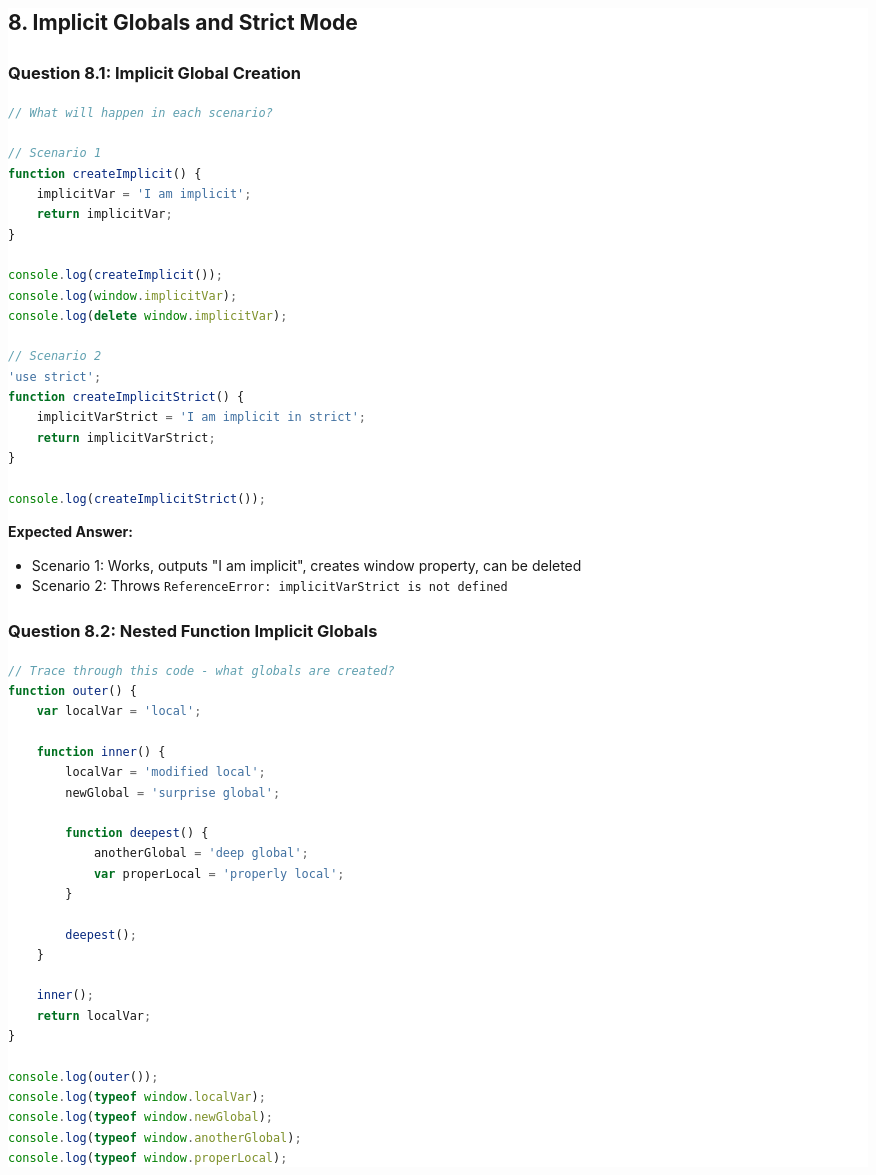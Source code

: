 
## 8. Implicit Globals and Strict Mode

### Question 8.1: Implicit Global Creation
```javascript
// What will happen in each scenario?

// Scenario 1
function createImplicit() {
    implicitVar = 'I am implicit';
    return implicitVar;
}

console.log(createImplicit());
console.log(window.implicitVar);
console.log(delete window.implicitVar);

// Scenario 2
'use strict';
function createImplicitStrict() {
    implicitVarStrict = 'I am implicit in strict';
    return implicitVarStrict;
}

console.log(createImplicitStrict());
```

**Expected Answer:**
- Scenario 1: Works, outputs "I am implicit", creates window property, can be deleted
- Scenario 2: Throws `ReferenceError: implicitVarStrict is not defined`

### Question 8.2: Nested Function Implicit Globals
```javascript
// Trace through this code - what globals are created?
function outer() {
    var localVar = 'local';
    
    function inner() {
        localVar = 'modified local';
        newGlobal = 'surprise global';
        
        function deepest() {
            anotherGlobal = 'deep global';
            var properLocal = 'properly local';
        }
        
        deepest();
    }
    
    inner();
    return localVar;
}

console.log(outer());
console.log(typeof window.localVar);
console.log(typeof window.newGlobal);
console.log(typeof window.anotherGlobal);
console.log(typeof window.properLocal);
```
